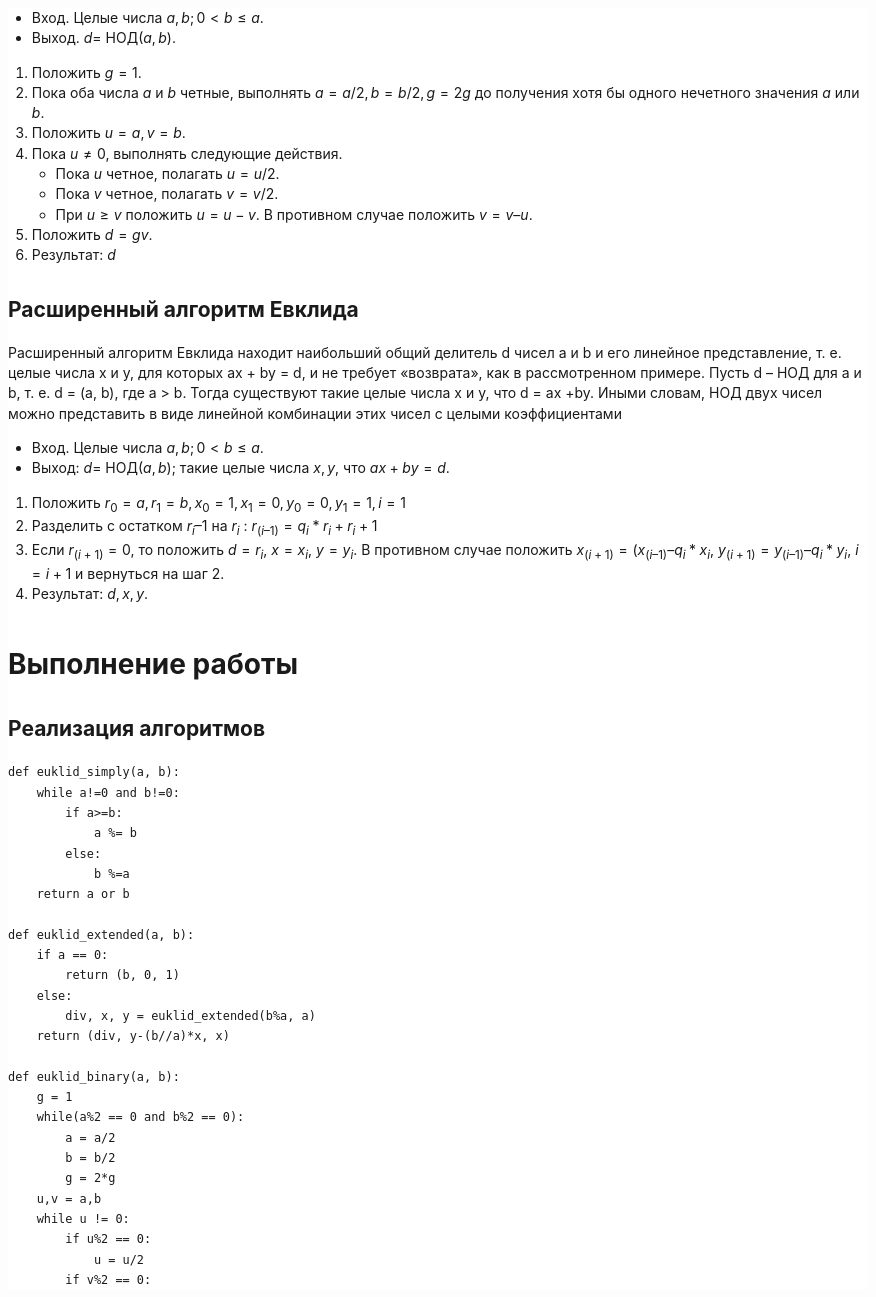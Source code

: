 * Вход. Целые числа $a, b; 0 < b ≤ a$.
* Выход. $d =$ HOД$(a,b)$.

1. Положить $g = 1$.
2. Пока оба числа $a$ и $b$ четные, выполнять $a = a/2, b = b/2, g = 2g$ до получения хотя бы одного нечетного значения $a$ или $b$.
3. Положить $u = a, v = b$.
4. Пока $u \neq 0$, выполнять следующие действия.
	- Пока $u$ четное, полагать $u = u/2$.
	- Пока $v$ четное, полагать $v = v/2$.
	- При $u \geq v$ положить $u = u - v$. В противном случае положить $v = v – u$.
5. Положить $d = gv$.
6. Результат: $d$

## Расширенный алгоритм Евклида

Расширенный алгоритм Евклида находит наибольший общий делитель d чисел а и b и его линейное представление, т. е. целые числа x и у, для которых ах + by = d, и не требует «возврата», как в рассмотренном примере.
Пусть d – НОД для a и b, т. е. d = (a, b), где a > b.
Тогда существуют такие целые числа x и y, что d = ax +by. 
Иными словам, НОД двух чисел можно представить в виде линейной комбинации этих чисел с целыми коэффициентами

* Вход. Целые числа $a, b; 0 < b ≤ a$.
* Выход: $d =$ НОД$(a, b)$; такие целые числа $x, y$, что $ax + by = d$.

1. Положить $r_0 = a, r_1 = b, x_0 = 1, x_1 = 0, y_0 = 0, y_1 = 1, i = 1$
2. Разделить с остатком $r_i–1$ на $r_i$ : $r_(i–1) = q_i*r_i + r_i + 1$
3. Если $r_(i+1) = 0$, то положить $d = r_i$, $x = x_i$, $y = y_i$. В противном случае положить $x_(i+1) = (x_(i–1) – q_i*x_i$, $y_(i+1) = y_(i–1) – q_i*y_i$, $i = i + 1$ и вернуться на шаг 2.
4. Результат: $d, x, y$.

# Выполнение работы

## Реализация алгоритмов 

```
def euklid_simply(a, b):
    while a!=0 and b!=0:
        if a>=b:
            a %= b
        else:
            b %=a
    return a or b
	
def euklid_extended(a, b):
    if a == 0:
        return (b, 0, 1)
    else:
        div, x, y = euklid_extended(b%a, a)
    return (div, y-(b//a)*x, x)
	
def euklid_binary(a, b):
    g = 1
    while(a%2 == 0 and b%2 == 0):
        a = a/2
        b = b/2
        g = 2*g
    u,v = a,b
    while u != 0:
        if u%2 == 0:
            u = u/2
        if v%2 == 0:
```